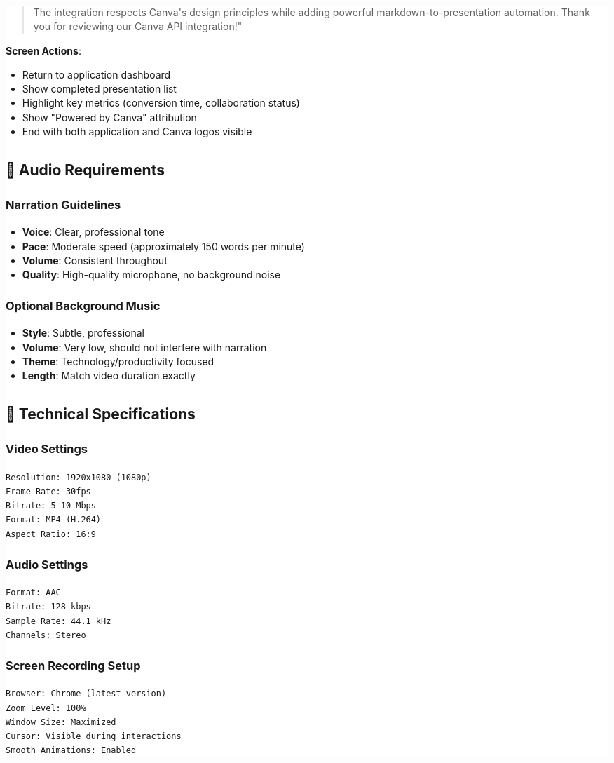 > The integration respects Canva's design principles while adding powerful markdown-to-presentation automation. Thank you for reviewing our Canva API integration!"

**Screen Actions**:
- Return to application dashboard
- Show completed presentation list
- Highlight key metrics (conversion time, collaboration status)
- Show "Powered by Canva" attribution
- End with both application and Canva logos visible

## 🎤 Audio Requirements

### Narration Guidelines
- **Voice**: Clear, professional tone
- **Pace**: Moderate speed (approximately 150 words per minute)
- **Volume**: Consistent throughout
- **Quality**: High-quality microphone, no background noise

### Optional Background Music
- **Style**: Subtle, professional
- **Volume**: Very low, should not interfere with narration
- **Theme**: Technology/productivity focused
- **Length**: Match video duration exactly

## 📱 Technical Specifications

### Video Settings
```
Resolution: 1920x1080 (1080p)
Frame Rate: 30fps
Bitrate: 5-10 Mbps
Format: MP4 (H.264)
Aspect Ratio: 16:9
```

### Audio Settings
```
Format: AAC
Bitrate: 128 kbps
Sample Rate: 44.1 kHz
Channels: Stereo
```

### Screen Recording Setup
```
Browser: Chrome (latest version)
Zoom Level: 100%
Window Size: Maximized
Cursor: Visible during interactions
Smooth Animations: Enabled
```
